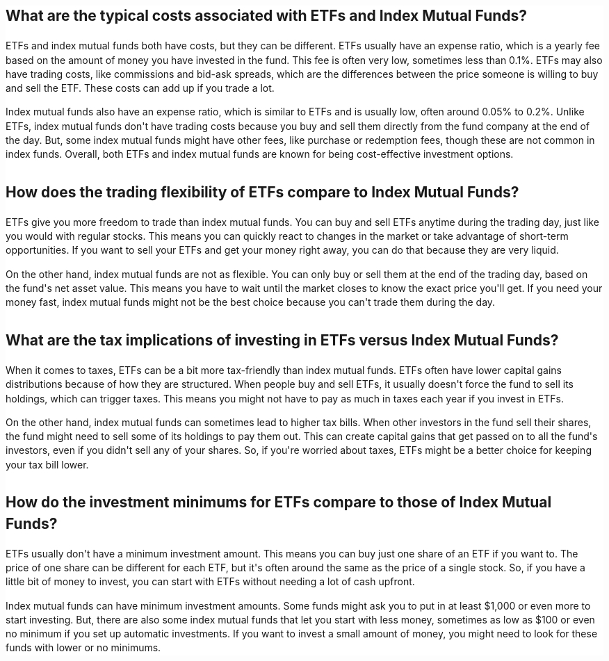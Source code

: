 ## What are the typical costs associated with ETFs and Index Mutual Funds?

ETFs and index mutual funds both have costs, but they can be different. ETFs usually have an expense ratio, which is a yearly fee based on the amount of money you have invested in the fund. This fee is often very low, sometimes less than 0.1%. ETFs may also have trading costs, like commissions and bid-ask spreads, which are the differences between the price someone is willing to buy and sell the ETF. These costs can add up if you trade a lot.

Index mutual funds also have an expense ratio, which is similar to ETFs and is usually low, often around 0.05% to 0.2%. Unlike ETFs, index mutual funds don't have trading costs because you buy and sell them directly from the fund company at the end of the day. But, some index mutual funds might have other fees, like purchase or redemption fees, though these are not common in index funds. Overall, both ETFs and index mutual funds are known for being cost-effective investment options.

## How does the trading flexibility of ETFs compare to Index Mutual Funds?

ETFs give you more freedom to trade than index mutual funds. You can buy and sell ETFs anytime during the trading day, just like you would with regular stocks. This means you can quickly react to changes in the market or take advantage of short-term opportunities. If you want to sell your ETFs and get your money right away, you can do that because they are very liquid.

On the other hand, index mutual funds are not as flexible. You can only buy or sell them at the end of the trading day, based on the fund's net asset value. This means you have to wait until the market closes to know the exact price you'll get. If you need your money fast, index mutual funds might not be the best choice because you can't trade them during the day.

## What are the tax implications of investing in ETFs versus Index Mutual Funds?

When it comes to taxes, ETFs can be a bit more tax-friendly than index mutual funds. ETFs often have lower capital gains distributions because of how they are structured. When people buy and sell ETFs, it usually doesn't force the fund to sell its holdings, which can trigger taxes. This means you might not have to pay as much in taxes each year if you invest in ETFs.

On the other hand, index mutual funds can sometimes lead to higher tax bills. When other investors in the fund sell their shares, the fund might need to sell some of its holdings to pay them out. This can create capital gains that get passed on to all the fund's investors, even if you didn't sell any of your shares. So, if you're worried about taxes, ETFs might be a better choice for keeping your tax bill lower.

## How do the investment minimums for ETFs compare to those of Index Mutual Funds?

ETFs usually don't have a minimum investment amount. This means you can buy just one share of an ETF if you want to. The price of one share can be different for each ETF, but it's often around the same as the price of a single stock. So, if you have a little bit of money to invest, you can start with ETFs without needing a lot of cash upfront.

Index mutual funds can have minimum investment amounts. Some funds might ask you to put in at least $1,000 or even more to start investing. But, there are also some index mutual funds that let you start with less money, sometimes as low as $100 or even no minimum if you set up automatic investments. If you want to invest a small amount of money, you might need to look for these funds with lower or no minimums.
